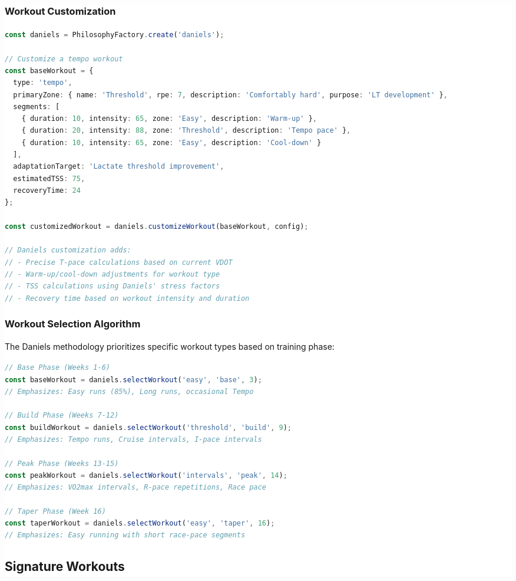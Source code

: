 ### Workout Customization

```typescript
const daniels = PhilosophyFactory.create('daniels');

// Customize a tempo workout
const baseWorkout = {
  type: 'tempo',
  primaryZone: { name: 'Threshold', rpe: 7, description: 'Comfortably hard', purpose: 'LT development' },
  segments: [
    { duration: 10, intensity: 65, zone: 'Easy', description: 'Warm-up' },
    { duration: 20, intensity: 88, zone: 'Threshold', description: 'Tempo pace' },
    { duration: 10, intensity: 65, zone: 'Easy', description: 'Cool-down' }
  ],
  adaptationTarget: 'Lactate threshold improvement',
  estimatedTSS: 75,
  recoveryTime: 24
};

const customizedWorkout = daniels.customizeWorkout(baseWorkout, config);

// Daniels customization adds:
// - Precise T-pace calculations based on current VDOT
// - Warm-up/cool-down adjustments for workout type
// - TSS calculations using Daniels' stress factors
// - Recovery time based on workout intensity and duration
```

### Workout Selection Algorithm

The Daniels methodology prioritizes specific workout types based on training phase:

```typescript
// Base Phase (Weeks 1-6)
const baseWorkout = daniels.selectWorkout('easy', 'base', 3);
// Emphasizes: Easy runs (85%), Long runs, occasional Tempo

// Build Phase (Weeks 7-12)  
const buildWorkout = daniels.selectWorkout('threshold', 'build', 9);
// Emphasizes: Tempo runs, Cruise intervals, I-pace intervals

// Peak Phase (Weeks 13-15)
const peakWorkout = daniels.selectWorkout('intervals', 'peak', 14);
// Emphasizes: VO2max intervals, R-pace repetitions, Race pace

// Taper Phase (Week 16)
const taperWorkout = daniels.selectWorkout('easy', 'taper', 16);
// Emphasizes: Easy running with short race-pace segments
```

## Signature Workouts
